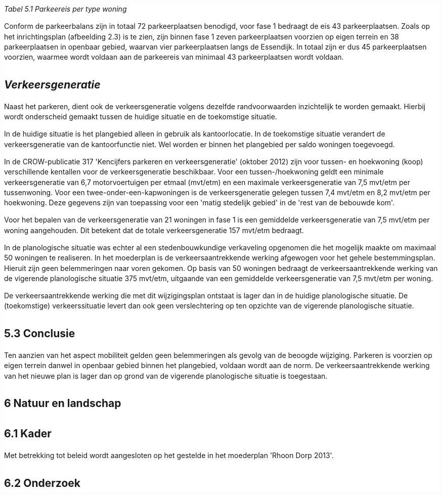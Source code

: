 *Tabel 5.1 Parkeereis per type woning*

Conform de parkeerbalans zijn in totaal 72 parkeerplaatsen benodigd, voor fase 1 bedraagt de eis 43 parkeerplaatsen. Zoals op het inrichtingsplan (afbeelding 2.3) is te zien, zijn binnen fase 1 zeven parkeerplaatsen voorzien op eigen terrein en 38 parkeerplaatsen in openbaar gebied, waarvan vier parkeerplaatsen langs de Essendijk. In totaal zijn er dus 45 parkeerplaatsen voorzien, waarmee wordt voldaan aan de parkeereis van minimaal 43 parkeerplaatsen wordt voldaan.

## *Verkeersgeneratie*

Naast het parkeren, dient ook de verkeersgeneratie volgens dezelfde randvoorwaarden inzichtelijk te worden gemaakt. Hierbij wordt onderscheid gemaakt tussen de huidige situatie en de toekomstige situatie.

In de huidige situatie is het plangebied alleen in gebruik als kantoorlocatie. In de toekomstige situatie verandert de verkeersgeneratie van de kantoorfunctie niet. Wel worden er binnen het plangebied per saldo woningen toegevoegd.

In de CROW-publicatie 317 'Kencijfers parkeren en verkeersgeneratie' (oktober 2012) zijn voor tussen- en hoekwoning (koop) verschillende kentallen voor de verkeersgeneratie beschikbaar. Voor een tussen-/hoekwoning geldt een minimale verkeersgeneratie van 6,7 motorvoertuigen per etmaal (mvt/etm) en een maximale verkeersgeneratie van 7,5 mvt/etm per tussenwoning. Voor een twee-onder-een-kapwoningen is de verkeersgeneratie gelegen tussen 7,4 mvt/etm en 8,2 mvt/etm per hoekwoning. Deze gegevens zijn van toepassing voor een 'matig stedelijk gebied' in de 'rest van de bebouwde kom'.

Voor het bepalen van de verkeersgeneratie van 21 woningen in fase 1 is een gemiddelde verkeersgeneratie van 7,5 mvt/etm per woning aangehouden. Dit betekent dat de totale verkeersgeneratie 157 mvt/etm bedraagt.

In de planologische situatie was echter al een stedenbouwkundige verkaveling opgenomen die het mogelijk maakte om maximaal 50 woningen te realiseren. In het moederplan is de verkeersaantrekkende werking afgewogen voor het gehele bestemmingsplan. Hieruit zijn geen belemmeringen naar voren gekomen. Op basis van 50 woningen bedraagt de verkeersaantrekkende werking van de vigerende planologische situatie 375 mvt/etm, uitgaande van een gemiddelde verkeersgeneratie van 7,5 mvt/etm per woning.

De verkeersaantrekkende werking die met dit wijzigingsplan ontstaat is lager dan in de huidige planologische situatie. De (toekomstige) verkeerssituatie levert dan ook geen verslechtering op ten opzichte van de vigerende planologische situatie.

## <span id="page-22-0"></span>**5.3 Conclusie**

Ten aanzien van het aspect mobiliteit gelden geen belemmeringen als gevolg van de beoogde wijziging. Parkeren is voorzien op eigen terrein danwel in openbaar gebied binnen het plangebied, voldaan wordt aan de norm. De verkeersaantrekkende werking van het nieuwe plan is lager dan op grond van de vigerende planologische situatie is toegestaan.

## <span id="page-23-0"></span>**6 Natuur en landschap**

## <span id="page-23-1"></span>**6.1 Kader**

Met betrekking tot beleid wordt aangesloten op het gestelde in het moederplan 'Rhoon Dorp 2013'.

## <span id="page-23-2"></span>**6.2 Onderzoek**
